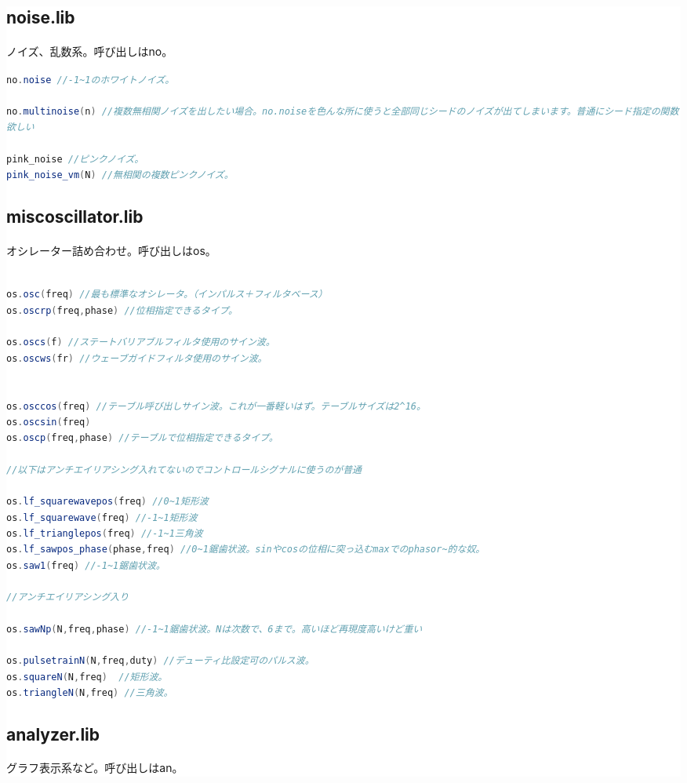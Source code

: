 
## noise.lib

ノイズ、乱数系。呼び出しはno。

```java
no.noise //-1~1のホワイトノイズ。

no.multinoise(n) //複数無相関ノイズを出したい場合。no.noiseを色んな所に使うと全部同じシードのノイズが出てしまいます。普通にシード指定の関数欲しい

pink_noise //ピンクノイズ。
pink_noise_vm(N) //無相関の複数ピンクノイズ。
```


## miscoscillator.lib

オシレーター詰め合わせ。呼び出しはos。

```java

os.osc(freq) //最も標準なオシレータ。（インパルス＋フィルタベース）
os.oscrp(freq,phase) //位相指定できるタイプ。

os.oscs(f) //ステートバリアブルフィルタ使用のサイン波。
os.oscws(fr) //ウェーブガイドフィルタ使用のサイン波。


os.osccos(freq) //テーブル呼び出しサイン波。これが一番軽いはず。テーブルサイズは2^16。
os.oscsin(freq)
os.oscp(freq,phase) //テーブルで位相指定できるタイプ。

//以下はアンチエイリアシング入れてないのでコントロールシグナルに使うのが普通

os.lf_squarewavepos(freq) //0~1矩形波
os.lf_squarewave(freq) //-1~1矩形波
os.lf_trianglepos(freq) //-1~1三角波
os.lf_sawpos_phase(phase,freq) //0~1鋸歯状波。sinやcosの位相に突っ込むmaxでのphasor~的な奴。
os.saw1(freq) //-1~1鋸歯状波。

//アンチエイリアシング入り

os.sawNp(N,freq,phase) //-1~1鋸歯状波。Nは次数で、6まで。高いほど再現度高いけど重い

os.pulsetrainN(N,freq,duty) //デューティ比設定可のパルス波。
os.squareN(N,freq)  //矩形波。
os.triangleN(N,freq) //三角波。

```

## analyzer.lib

グラフ表示系など。呼び出しはan。
